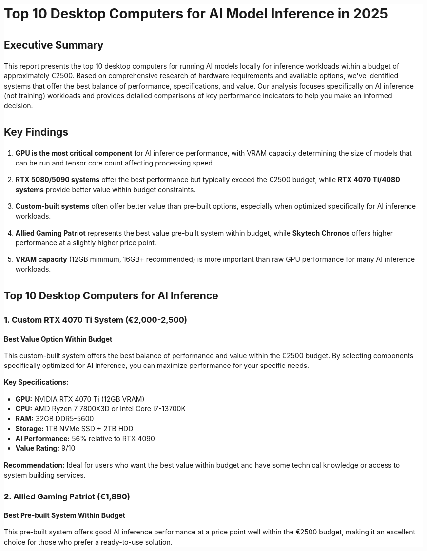 # Top 10 Desktop Computers for AI Model Inference in 2025

## Executive Summary

This report presents the top 10 desktop computers for running AI models locally for inference workloads within a budget of approximately €2500. Based on comprehensive research of hardware requirements and available options, we've identified systems that offer the best balance of performance, specifications, and value. Our analysis focuses specifically on AI inference (not training) workloads and provides detailed comparisons of key performance indicators to help you make an informed decision.

## Key Findings

1. **GPU is the most critical component** for AI inference performance, with VRAM capacity determining the size of models that can be run and tensor core count affecting processing speed.

2. **RTX 5080/5090 systems** offer the best performance but typically exceed the €2500 budget, while **RTX 4070 Ti/4080 systems** provide better value within budget constraints.

3. **Custom-built systems** often offer better value than pre-built options, especially when optimized specifically for AI inference workloads.

4. **Allied Gaming Patriot** represents the best value pre-built system within budget, while **Skytech Chronos** offers higher performance at a slightly higher price point.

5. **VRAM capacity** (12GB minimum, 16GB+ recommended) is more important than raw GPU performance for many AI inference workloads.

## Top 10 Desktop Computers for AI Inference

### 1. Custom RTX 4070 Ti System (€2,000-2,500)
**Best Value Option Within Budget**

This custom-built system offers the best balance of performance and value within the €2500 budget. By selecting components specifically optimized for AI inference, you can maximize performance for your specific needs.

**Key Specifications:**
- **GPU:** NVIDIA RTX 4070 Ti (12GB VRAM)
- **CPU:** AMD Ryzen 7 7800X3D or Intel Core i7-13700K
- **RAM:** 32GB DDR5-5600
- **Storage:** 1TB NVMe SSD + 2TB HDD
- **AI Performance:** 56% relative to RTX 4090
- **Value Rating:** 9/10

**Recommendation:** Ideal for users who want the best value within budget and have some technical knowledge or access to system building services.

### 2. Allied Gaming Patriot (€1,890)
**Best Pre-built System Within Budget**

This pre-built system offers good AI inference performance at a price point well within the €2500 budget, making it an excellent choice for those who prefer a ready-to-use solution.
